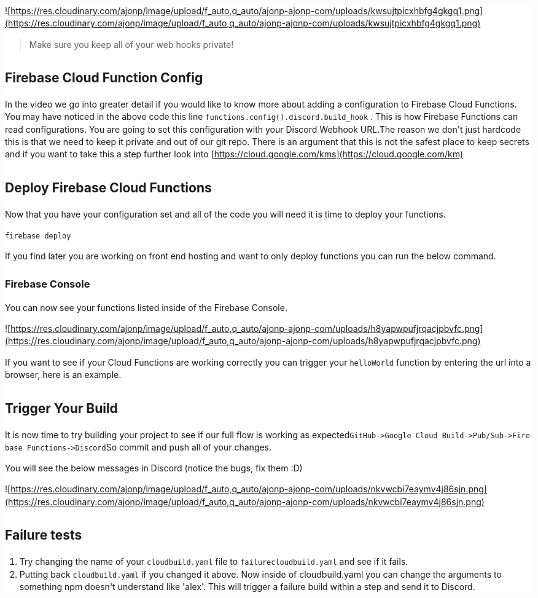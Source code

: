 ![https://res.cloudinary.com/ajonp/image/upload/f_auto,q_auto/ajonp-ajonp-com/uploads/kwsujtpicxhbfg4gkgq1.png](https://res.cloudinary.com/ajonp/image/upload/f_auto,q_auto/ajonp-ajonp-com/uploads/kwsujtpicxhbfg4gkgq1.png)

> Make sure you keep all of your web hooks private!

## Firebase Cloud Function Config

In the video we go into greater detail if you would like to know more about adding a configuration to Firebase Cloud Functions. You may have noticed in the above code this line `functions.config().discord.build_hook` . This is how Firebase Functions can read configurations. You are going to set this configuration with your Discord Webhook URL.The reason we don't just hardcode this is that we need to keep it private and out of our git repo. There is an argument that this is not the safest place to keep secrets and if you want to take this a step further look into [https://cloud.google.com/kms](https://cloud.google.com/km)

## Deploy Firebase Cloud Functions

Now that you have your configuration set and all of the code you will need it is time to deploy your functions.

```bash
firebase deploy

```

If you find later you are working on front end hosting and want to only deploy functions you can run the below command.

### Firebase Console

You can now see your functions listed inside of the Firebase Console.

![https://res.cloudinary.com/ajonp/image/upload/f_auto,q_auto/ajonp-ajonp-com/uploads/h8yapwpufjrqacjpbvfc.png](https://res.cloudinary.com/ajonp/image/upload/f_auto,q_auto/ajonp-ajonp-com/uploads/h8yapwpufjrqacjpbvfc.png)

If you want to see if your Cloud Functions are working correctly you can trigger your `helloWorld` function by entering the url into a browser, here is an example.

## Trigger Your Build

It is now time to try building your project to see if our full flow is working as expected`GitHub->Google Cloud Build->Pub/Sub->Firebase Functions->Discord`So commit and push all of your changes.

You will see the below messages in Discord (notice the bugs, fix them :D)

![https://res.cloudinary.com/ajonp/image/upload/f_auto,q_auto/ajonp-ajonp-com/uploads/nkvwcbi7eaymv4j86sjn.png](https://res.cloudinary.com/ajonp/image/upload/f_auto,q_auto/ajonp-ajonp-com/uploads/nkvwcbi7eaymv4j86sjn.png)

## Failure tests

1. Try changing the name of your `cloudbuild.yaml` file to `failurecloudbuild.yaml` and see if it fails.
2. Putting back `cloudbuild.yaml` if you changed it above. Now inside of cloudbuild.yaml you can change the arguments to something npm doesn't understand like 'alex'. This will trigger a failure build within a step and send it to Discord.

